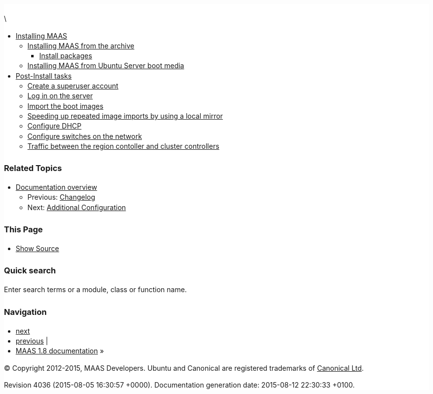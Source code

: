 \
 \

-   [Installing MAAS](#)
    -   [Installing MAAS from the
        archive](#installing-maas-from-the-archive)
        -   [Install packages](#install-packages)
    -   [Installing MAAS from Ubuntu Server boot
        media](#installing-maas-from-ubuntu-server-boot-media)
-   [Post-Install tasks](#post-install-tasks)
    -   [Create a superuser account](#create-a-superuser-account)
    -   [Log in on the server](#log-in-on-the-server)
    -   [Import the boot images](#import-the-boot-images)
    -   [Speeding up repeated image imports by using a local
        mirror](#speeding-up-repeated-image-imports-by-using-a-local-mirror)
    -   [Configure DHCP](#configure-dhcp)
    -   [Configure switches on the
        network](#configure-switches-on-the-network)
    -   [Traffic between the region contoller and cluster
        controllers](#traffic-between-the-region-contoller-and-cluster-controllers)

### Related Topics

-   [Documentation overview](index.html)
    -   Previous: [Changelog](changelog.html "previous chapter")
    -   Next: [Additional Configuration](configure.html "next chapter")

### This Page

-   [Show Source](_sources/install.txt)

### Quick search

Enter search terms or a module, class or function name.

### Navigation

-   [next](configure.html "Additional Configuration")
-   [previous](changelog.html "Changelog") |
-   [MAAS 1.8 documentation](index.html) »

© Copyright 2012-2015, MAAS Developers. Ubuntu and Canonical are
registered trademarks of [Canonical Ltd](http://canonical.com).

Revision 4036 (2015-08-05 16:30:57 +0000). Documentation generation
date: 2015-08-12 22:30:33 +0100.
